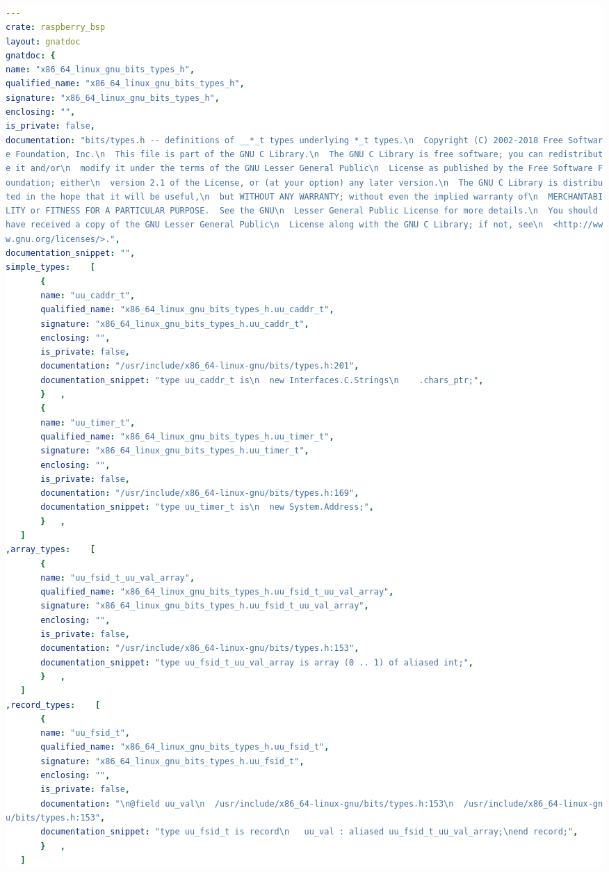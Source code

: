 ```yaml
---
crate: raspberry_bsp
layout: gnatdoc
gnatdoc: {
name: "x86_64_linux_gnu_bits_types_h",
qualified_name: "x86_64_linux_gnu_bits_types_h",
signature: "x86_64_linux_gnu_bits_types_h",
enclosing: "",
is_private: false,
documentation: "bits/types.h -- definitions of __*_t types underlying *_t types.\n  Copyright (C) 2002-2018 Free Software Foundation, Inc.\n  This file is part of the GNU C Library.\n  The GNU C Library is free software; you can redistribute it and/or\n  modify it under the terms of the GNU Lesser General Public\n  License as published by the Free Software Foundation; either\n  version 2.1 of the License, or (at your option) any later version.\n  The GNU C Library is distributed in the hope that it will be useful,\n  but WITHOUT ANY WARRANTY; without even the implied warranty of\n  MERCHANTABILITY or FITNESS FOR A PARTICULAR PURPOSE.  See the GNU\n  Lesser General Public License for more details.\n  You should have received a copy of the GNU Lesser General Public\n  License along with the GNU C Library; if not, see\n  <http://www.gnu.org/licenses/>.",
documentation_snippet: "",
simple_types:    [
       {
       name: "uu_caddr_t",
       qualified_name: "x86_64_linux_gnu_bits_types_h.uu_caddr_t",
       signature: "x86_64_linux_gnu_bits_types_h.uu_caddr_t",
       enclosing: "",
       is_private: false,
       documentation: "/usr/include/x86_64-linux-gnu/bits/types.h:201",
       documentation_snippet: "type uu_caddr_t is\n  new Interfaces.C.Strings\n    .chars_ptr;",
       }   ,
       {
       name: "uu_timer_t",
       qualified_name: "x86_64_linux_gnu_bits_types_h.uu_timer_t",
       signature: "x86_64_linux_gnu_bits_types_h.uu_timer_t",
       enclosing: "",
       is_private: false,
       documentation: "/usr/include/x86_64-linux-gnu/bits/types.h:169",
       documentation_snippet: "type uu_timer_t is\n  new System.Address;",
       }   ,
   ]
,array_types:    [
       {
       name: "uu_fsid_t_uu_val_array",
       qualified_name: "x86_64_linux_gnu_bits_types_h.uu_fsid_t_uu_val_array",
       signature: "x86_64_linux_gnu_bits_types_h.uu_fsid_t_uu_val_array",
       enclosing: "",
       is_private: false,
       documentation: "/usr/include/x86_64-linux-gnu/bits/types.h:153",
       documentation_snippet: "type uu_fsid_t_uu_val_array is array (0 .. 1) of aliased int;",
       }   ,
   ]
,record_types:    [
       {
       name: "uu_fsid_t",
       qualified_name: "x86_64_linux_gnu_bits_types_h.uu_fsid_t",
       signature: "x86_64_linux_gnu_bits_types_h.uu_fsid_t",
       enclosing: "",
       is_private: false,
       documentation: "\n@field uu_val\n  /usr/include/x86_64-linux-gnu/bits/types.h:153\n  /usr/include/x86_64-linux-gnu/bits/types.h:153",
       documentation_snippet: "type uu_fsid_t is record\n   uu_val : aliased uu_fsid_t_uu_val_array;\nend record;",
       }   ,
   ]
```